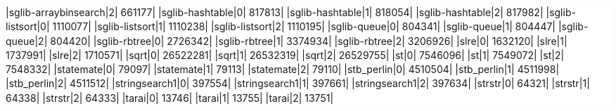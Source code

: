 |sglib-arraybinsearch|2| 661177|
|sglib-hashtable|0| 817813|
|sglib-hashtable|1| 818054|
|sglib-hashtable|2| 817982|
|sglib-listsort|0| 1110077|
|sglib-listsort|1| 1110238|
|sglib-listsort|2| 1110195|
|sglib-queue|0| 804341|
|sglib-queue|1| 804447|
|sglib-queue|2| 804420|
|sglib-rbtree|0| 2726342|
|sglib-rbtree|1| 3374934|
|sglib-rbtree|2| 3206926|
|slre|0| 1632120|
|slre|1| 1737991|
|slre|2| 1710571|
|sqrt|0| 26522281|
|sqrt|1| 26532319|
|sqrt|2| 26529755|
|st|0| 7546096|
|st|1| 7549072|
|st|2| 7548332|
|statemate|0| 79097|
|statemate|1| 79113|
|statemate|2| 79110|
|stb_perlin|0| 4510504|
|stb_perlin|1| 4511998|
|stb_perlin|2| 4511512|
|stringsearch1|0| 397554|
|stringsearch1|1| 397661|
|stringsearch1|2| 397634|
|strstr|0| 64321|
|strstr|1| 64338|
|strstr|2| 64333|
|tarai|0| 13746|
|tarai|1| 13755|
|tarai|2| 13751|